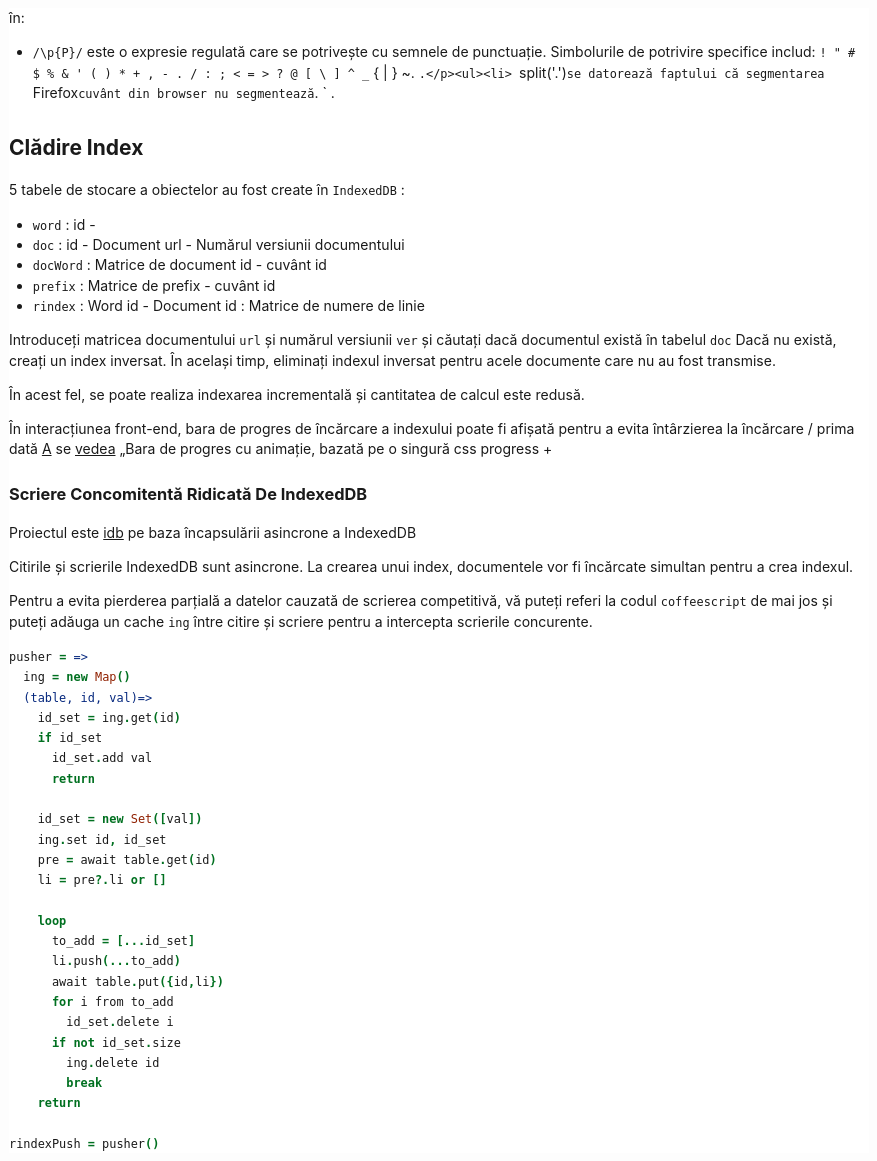 ```coffee
```

în:

* `/\p{P}/` este o expresie regulată care se potrivește cu semnele de punctuație. Simbolurile de potrivire specifice includ: `! " # $ % & ' ( ) * + , - . / : ; < = > ? @ [ \ ] ^ _` { | } ~. `.</p><ul><li> `split('.')` se datorează faptului că segmentarea `Firefox` cuvânt din browser nu segmentează `. ` .</li>


## Clădire Index

5 tabele de stocare a obiectelor au fost create în `IndexedDB` :

* `word` : id -
* `doc` : id - Document url - Numărul versiunii documentului
* `docWord` : Matrice de document id - cuvânt id
* `prefix` : Matrice de prefix - cuvânt id
* `rindex` : Word id - Document id : Matrice de numere de linie

Introduceți matricea documentului `url` și numărul versiunii `ver` și căutați dacă documentul există în tabelul `doc` Dacă nu există, creați un index inversat. În același timp, eliminați indexul inversat pentru acele documente care nu au fost transmise.

În acest fel, se poate realiza indexarea incrementală și cantitatea de calcul este redusă.

În interacțiunea front-end, bara de progres de încărcare a indexului poate fi afișată pentru a evita întârzierea la încărcare / prima dată [A](//juejin.cn/post/7413586285954154522) se [vedea](//dev.to/i18n-site/a-single-progress-uses-pure-css-to-achieve-animation-effects-2oo) „Bara de progres cu animație, bazată pe o singură css progress +

### Scriere Concomitentă Ridicată De IndexedDB

Proiectul este [idb](//www.npmjs.com/package/idb) pe baza încapsulării asincrone a IndexedDB

Citirile și scrierile IndexedDB sunt asincrone. La crearea unui index, documentele vor fi încărcate simultan pentru a crea indexul.

Pentru a evita pierderea parțială a datelor cauzată de scrierea competitivă, vă puteți referi la codul `coffeescript` de mai jos și puteți adăuga un cache `ing` între citire și scriere pentru a intercepta scrierile concurente.

```coffee
pusher = =>
  ing = new Map()
  (table, id, val)=>
    id_set = ing.get(id)
    if id_set
      id_set.add val
      return

    id_set = new Set([val])
    ing.set id, id_set
    pre = await table.get(id)
    li = pre?.li or []

    loop
      to_add = [...id_set]
      li.push(...to_add)
      await table.put({id,li})
      for i from to_add
        id_set.delete i
      if not id_set.size
        ing.delete id
        break
    return

rindexPush = pusher()
```